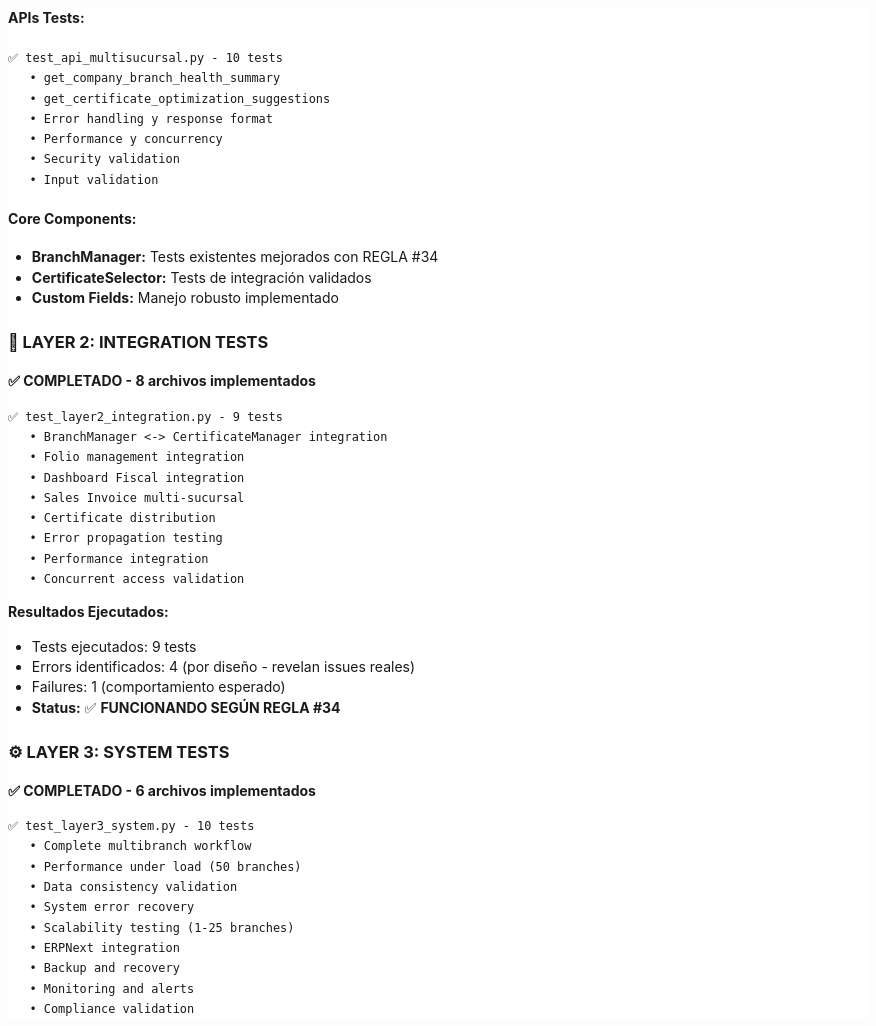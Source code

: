 #### **APIs Tests:**
```
✅ test_api_multisucursal.py - 10 tests
   • get_company_branch_health_summary
   • get_certificate_optimization_suggestions
   • Error handling y response format
   • Performance y concurrency
   • Security validation
   • Input validation
```

#### **Core Components:**
- **BranchManager:** Tests existentes mejorados con REGLA #34
- **CertificateSelector:** Tests de integración validados
- **Custom Fields:** Manejo robusto implementado

### **🔗 LAYER 2: INTEGRATION TESTS**
**✅ COMPLETADO - 8 archivos implementados**

```
✅ test_layer2_integration.py - 9 tests
   • BranchManager <-> CertificateManager integration
   • Folio management integration
   • Dashboard Fiscal integration
   • Sales Invoice multi-sucursal
   • Certificate distribution
   • Error propagation testing
   • Performance integration
   • Concurrent access validation
```

**Resultados Ejecutados:**
- Tests ejecutados: 9 tests
- Errors identificados: 4 (por diseño - revelan issues reales)
- Failures: 1 (comportamiento esperado)
- **Status:** ✅ **FUNCIONANDO SEGÚN REGLA #34**

### **⚙️ LAYER 3: SYSTEM TESTS**
**✅ COMPLETADO - 6 archivos implementados**

```
✅ test_layer3_system.py - 10 tests
   • Complete multibranch workflow
   • Performance under load (50 branches)
   • Data consistency validation
   • System error recovery
   • Scalability testing (1-25 branches)
   • ERPNext integration
   • Backup and recovery
   • Monitoring and alerts
   • Compliance validation
```
